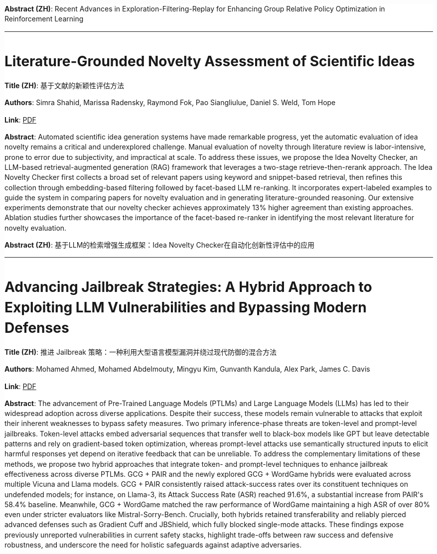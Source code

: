**Abstract (ZH)**: Recent Advances in Exploration-Filtering-Replay for Enhancing Group Relative Policy Optimization in Reinforcement Learning 

---
# Literature-Grounded Novelty Assessment of Scientific Ideas 

**Title (ZH)**: 基于文献的新颖性评估方法 

**Authors**: Simra Shahid, Marissa Radensky, Raymond Fok, Pao Siangliulue, Daniel S. Weld, Tom Hope  

**Link**: [PDF](https://arxiv.org/pdf/2506.22026)  

**Abstract**: Automated scientific idea generation systems have made remarkable progress, yet the automatic evaluation of idea novelty remains a critical and underexplored challenge. Manual evaluation of novelty through literature review is labor-intensive, prone to error due to subjectivity, and impractical at scale. To address these issues, we propose the Idea Novelty Checker, an LLM-based retrieval-augmented generation (RAG) framework that leverages a two-stage retrieve-then-rerank approach. The Idea Novelty Checker first collects a broad set of relevant papers using keyword and snippet-based retrieval, then refines this collection through embedding-based filtering followed by facet-based LLM re-ranking. It incorporates expert-labeled examples to guide the system in comparing papers for novelty evaluation and in generating literature-grounded reasoning. Our extensive experiments demonstrate that our novelty checker achieves approximately 13% higher agreement than existing approaches. Ablation studies further showcases the importance of the facet-based re-ranker in identifying the most relevant literature for novelty evaluation. 

**Abstract (ZH)**: 基于LLM的检索增强生成框架：Idea Novelty Checker在自动化创新性评估中的应用 

---
# Advancing Jailbreak Strategies: A Hybrid Approach to Exploiting LLM Vulnerabilities and Bypassing Modern Defenses 

**Title (ZH)**: 推进 Jailbreak 策略：一种利用大型语言模型漏洞并绕过现代防御的混合方法 

**Authors**: Mohamed Ahmed, Mohamed Abdelmouty, Mingyu Kim, Gunvanth Kandula, Alex Park, James C. Davis  

**Link**: [PDF](https://arxiv.org/pdf/2506.21972)  

**Abstract**: The advancement of Pre-Trained Language Models (PTLMs) and Large Language Models (LLMs) has led to their widespread adoption across diverse applications. Despite their success, these models remain vulnerable to attacks that exploit their inherent weaknesses to bypass safety measures. Two primary inference-phase threats are token-level and prompt-level jailbreaks. Token-level attacks embed adversarial sequences that transfer well to black-box models like GPT but leave detectable patterns and rely on gradient-based token optimization, whereas prompt-level attacks use semantically structured inputs to elicit harmful responses yet depend on iterative feedback that can be unreliable. To address the complementary limitations of these methods, we propose two hybrid approaches that integrate token- and prompt-level techniques to enhance jailbreak effectiveness across diverse PTLMs. GCG + PAIR and the newly explored GCG + WordGame hybrids were evaluated across multiple Vicuna and Llama models. GCG + PAIR consistently raised attack-success rates over its constituent techniques on undefended models; for instance, on Llama-3, its Attack Success Rate (ASR) reached 91.6%, a substantial increase from PAIR's 58.4% baseline. Meanwhile, GCG + WordGame matched the raw performance of WordGame maintaining a high ASR of over 80% even under stricter evaluators like Mistral-Sorry-Bench. Crucially, both hybrids retained transferability and reliably pierced advanced defenses such as Gradient Cuff and JBShield, which fully blocked single-mode attacks. These findings expose previously unreported vulnerabilities in current safety stacks, highlight trade-offs between raw success and defensive robustness, and underscore the need for holistic safeguards against adaptive adversaries. 
